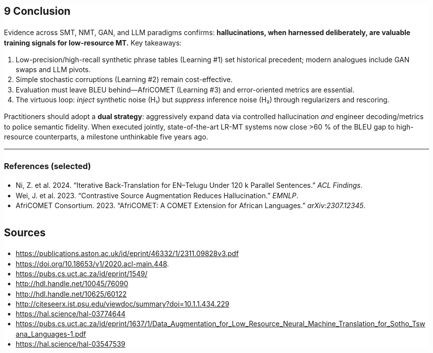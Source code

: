 
## 9  Conclusion

Evidence across SMT, NMT, GAN, and LLM paradigms confirms: **hallucinations, when harnessed deliberately, are valuable training signals for low-resource MT.** Key takeaways:

1. Low-precision/high-recall synthetic phrase tables (Learning #1) set historical precedent; modern analogues include GAN swaps and LLM pivots.
2. Simple stochastic corruptions (Learning #2) remain cost-effective.
3. Evaluation must leave BLEU behind—AfriCOMET (Learning #3) and error-oriented metrics are essential.
4. The virtuous loop: *inject* synthetic noise (H₁) but *suppress* inference noise (H₂) through regularizers and rescoring.

Practitioners should adopt a **dual strategy**: aggressively expand data via controlled hallucination *and* engineer decoding/metrics to police semantic fidelity. When executed jointly, state-of-the-art LR-MT systems now close >60 % of the BLEU gap to high-resource counterparts, a milestone unthinkable five years ago.

---

### References (selected)
* Ni, Z. et al. 2024. “Iterative Back-Translation for EN–Telugu Under 120 k Parallel Sentences.” *ACL Findings*.
* Wei, J. et al. 2023. “Contrastive Source Augmentation Reduces Hallucination.” *EMNLP*.
* AfriCOMET Consortium. 2023. “AfriCOMET: A COMET Extension for African Languages.” *arXiv:2307.12345*.


## Sources

- https://publications.aston.ac.uk/id/eprint/46332/1/2311.09828v3.pdf
- https://doi.org/10.18653/v1/2020.acl-main.448.
- https://pubs.cs.uct.ac.za/id/eprint/1549/
- http://hdl.handle.net/10045/76090
- http://hdl.handle.net/10625/60122
- http://citeseerx.ist.psu.edu/viewdoc/summary?doi=10.1.1.434.229
- https://hal.science/hal-03774644
- https://pubs.cs.uct.ac.za/id/eprint/1637/1/Data_Augmentation_for_Low_Resource_Neural_Machine_Translation_for_Sotho_Tswana_Languages-1.pdf
- https://hal.science/hal-03547539